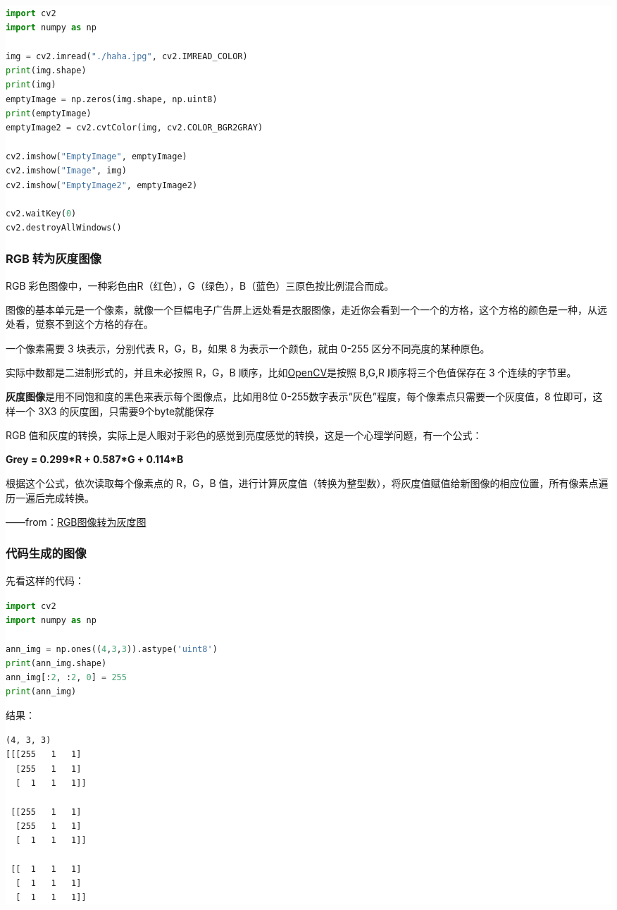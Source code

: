 ``` python
import cv2
import numpy as np

img = cv2.imread("./haha.jpg", cv2.IMREAD_COLOR)
print(img.shape)
print(img)
emptyImage = np.zeros(img.shape, np.uint8)
print(emptyImage)
emptyImage2 = cv2.cvtColor(img, cv2.COLOR_BGR2GRAY)

cv2.imshow("EmptyImage", emptyImage)
cv2.imshow("Image", img)
cv2.imshow("EmptyImage2", emptyImage2)

cv2.waitKey(0)
cv2.destroyAllWindows()
```

### RGB 转为灰度图像

RGB 彩色图像中，一种彩色由R（红色），G（绿色），B（蓝色）三原色按比例混合而成。

图像的基本单元是一个像素，就像一个巨幅电子广告屏上远处看是衣服图像，走近你会看到一个一个的方格，这个方格的颜色是一种，从远处看，觉察不到这个方格的存在。

一个像素需要 3 块表示，分别代表 R，G，B，如果 8 为表示一个颜色，就由 0-255 区分不同亮度的某种原色。

实际中数都是二进制形式的，并且未必按照 R，G，B 顺序，比如[OpenCV](http://lib.csdn.net/base/opencv)是按照 B,G,R 顺序将三个色值保存在 3 个连续的字节里。

**灰度图像**是用不同饱和度的黑色来表示每个图像点，比如用8位 0-255数字表示“灰色”程度，每个像素点只需要一个灰度值，8 位即可，这样一个 3X3 的灰度图，只需要9个byte就能保存

RGB 值和灰度的转换，实际上是人眼对于彩色的感觉到亮度感觉的转换，这是一个心理学问题，有一个公式：

**Grey = 0.299\*R + 0.587\*G + 0.114\*B**

根据这个公式，依次读取每个像素点的 R，G，B 值，进行计算灰度值（转换为整型数），将灰度值赋值给新图像的相应位置，所有像素点遍历一遍后完成转换。

——from：[RGB图像转为灰度图](https://blog.csdn.net/u010312937/article/details/71305714)

### 代码生成的图像

先看这样的代码：

``` python
import cv2
import numpy as np

ann_img = np.ones((4,3,3)).astype('uint8')
print(ann_img.shape)
ann_img[:2, :2, 0] = 255
print(ann_img)
```

结果：

``` xml
(4, 3, 3)
[[[255   1   1]
  [255   1   1]
  [  1   1   1]]

 [[255   1   1]
  [255   1   1]
  [  1   1   1]]

 [[  1   1   1]
  [  1   1   1]
  [  1   1   1]]

```